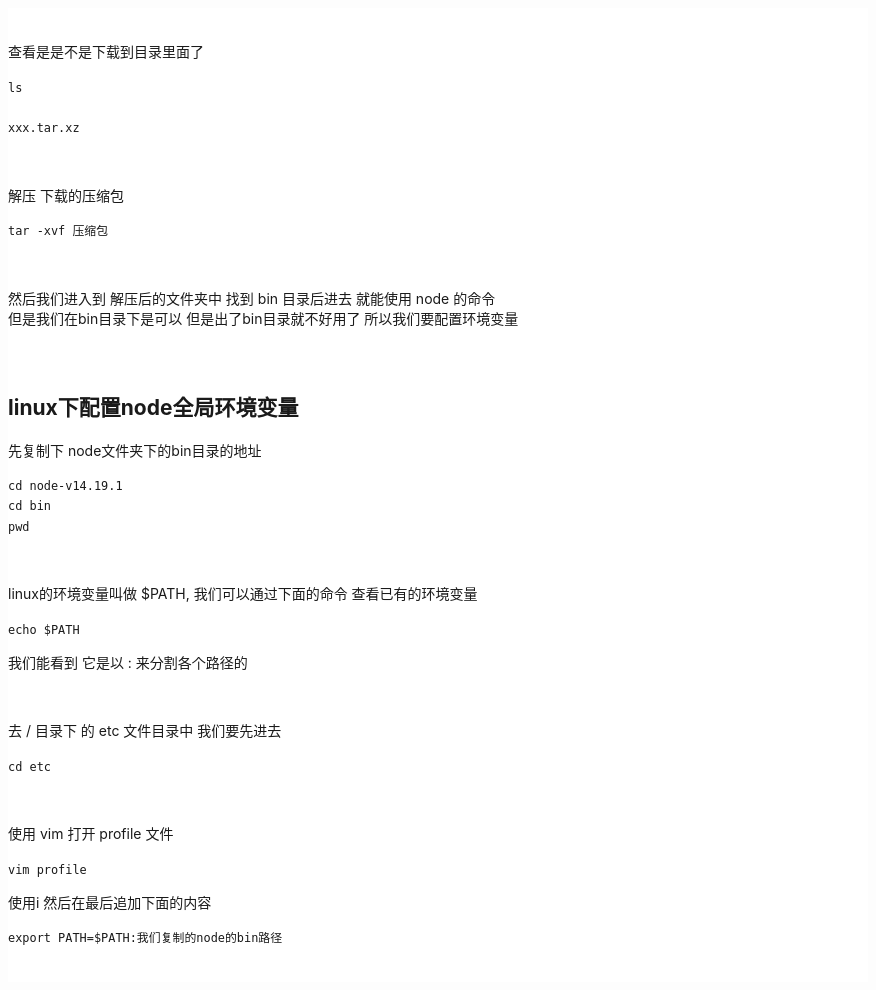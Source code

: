 <br>

查看是是不是下载到目录里面了
```
ls

xxx.tar.xz
```

<br>

解压 下载的压缩包
```
tar -xvf 压缩包 
```

<br>

然后我们进入到 解压后的文件夹中 找到 bin 目录后进去 就能使用 node 的命令  
但是我们在bin目录下是可以 但是出了bin目录就不好用了 所以我们要配置环境变量

<br>

## linux下配置node全局环境变量
先复制下 node文件夹下的bin目录的地址
```
cd node-v14.19.1
cd bin
pwd
```

<br>

linux的环境变量叫做 $PATH, 我们可以通过下面的命令 查看已有的环境变量
```
echo $PATH
```
我们能看到 它是以 : 来分割各个路径的


<br>

去 / 目录下 的 etc 文件目录中 我们要先进去
```
cd etc
```

<br>

使用 vim 打开 profile 文件
```
vim profile
```

使用i 然后在最后追加下面的内容
```
export PATH=$PATH:我们复制的node的bin路径
```

<br>
